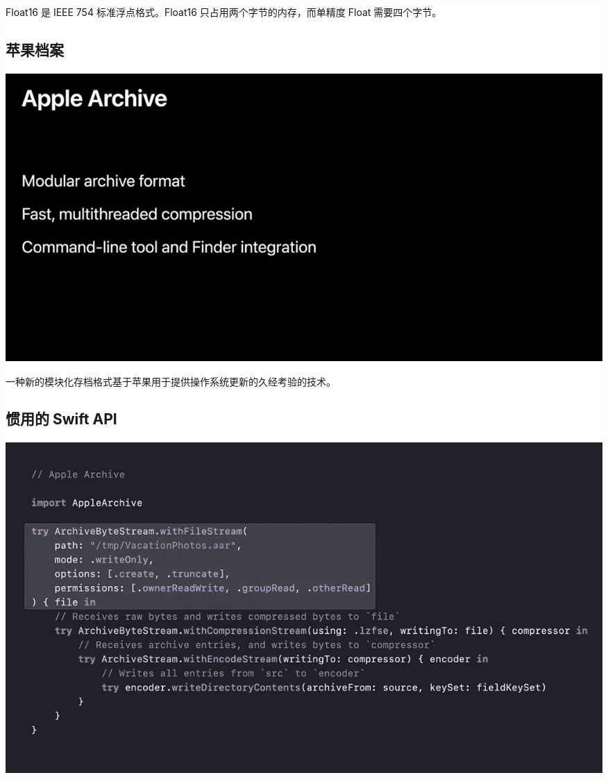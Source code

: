 Float16 是 IEEE 754 标准浮点格式。Float16 只占用两个字节的内存，而单精度 Float 需要四个字节。

## 苹果档案

![](img/ea5ca006efcc6370f86a75f3a7148c22.png)

一种新的模块化存档格式基于苹果用于提供操作系统更新的久经考验的技术。

## 惯用的 Swift API

![](img/4aaefd54735b396e4b6f089c056ce397.png)
